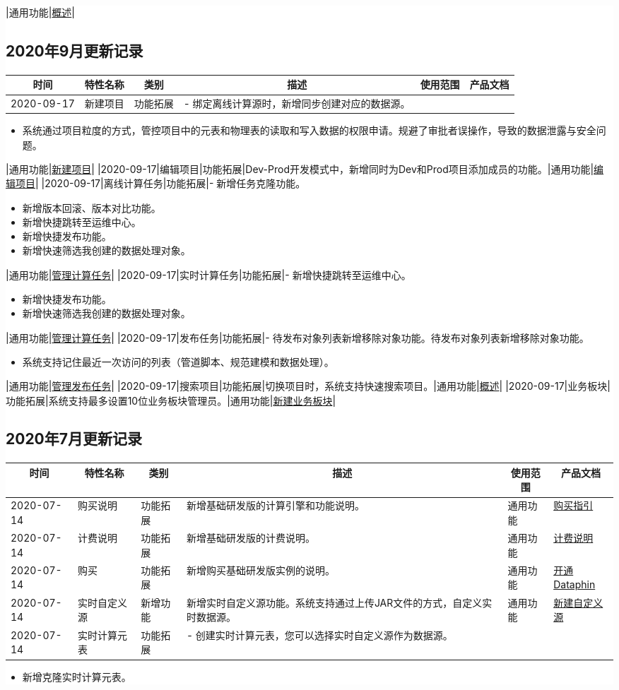 |通用功能|[概述](/cn.zh-CN/数据服务/概述.md)|

## 2020年9月更新记录

|时间|特性名称|类别|描述|使用范围|产品文档|
|--|----|--|--|----|----|
|2020-09-17|新建项目|功能拓展|-   绑定离线计算源时，新增同步创建对应的数据源。
-   系统通过项目粒度的方式，管控项目中的元表和物理表的读取和写入数据的权限申请。规避了审批者误操作，导致的数据泄露与安全问题。

|通用功能|[新建项目](/cn.zh-CN/数仓规划/项目管理/新建项目.md)|
|2020-09-17|编辑项目|功能拓展|Dev-Prod开发模式中，新增同时为Dev和Prod项目添加成员的功能。|通用功能|[编辑项目](/cn.zh-CN/数仓规划/项目管理/编辑项目.md)|
|2020-09-17|离线计算任务|功能拓展|-   新增任务克隆功能。
-   新增版本回滚、版本对比功能。
-   新增快捷跳转至运维中心。
-   新增快捷发布功能。
-   新增快速筛选我创建的数据处理对象。

|通用功能|[管理计算任务](/cn.zh-CN/数据开发/数据处理/管理计算任务.md)|
|2020-09-17|实时计算任务|功能拓展|-   新增快捷跳转至运维中心。
-   新增快捷发布功能。
-   新增快速筛选我创建的数据处理对象。

|通用功能|[管理计算任务]()|
|2020-09-17|发布任务|功能拓展|-   待发布对象列表新增移除对象功能。待发布对象列表新增移除对象功能。
-   系统支持记住最近一次访问的列表（管道脚本、规范建模和数据处理）。

|通用功能|[管理发布任务](/cn.zh-CN/任务发布/管理发布任务.md)|
|2020-09-17|搜索项目|功能拓展|切换项目时，系统支持快速搜索项目。|通用功能|[概述](/cn.zh-CN/数据开发/概述.md)|
|2020-09-17|业务板块|功能拓展|系统支持最多设置10位业务板块管理员。|通用功能|[新建业务板块](/cn.zh-CN/数仓规划/业务板块/新建业务板块.md)|

## 2020年7月更新记录

|时间|特性名称|类别|描述|使用范围|产品文档|
|--|----|--|--|----|----|
|2020-07-14|购买说明|功能拓展|新增基础研发版的计算引擎和功能说明。|通用功能|[购买指引](/cn.zh-CN/产品定价/购买指引.md)|
|2020-07-14|计费说明|功能拓展|新增基础研发版的计费说明。|通用功能|[计费说明](/cn.zh-CN/产品定价/计费说明.md)|
|2020-07-14|购买|功能拓展|新增购买基础研发版实例的说明。|通用功能|[开通Dataphin](/cn.zh-CN/准备工作/开通Dataphin.md)|
|2020-07-14|实时自定义源|新增功能|新增实时自定义源功能。系统支持通过上传JAR文件的方式，自定义实时数据源。|通用功能|[新建自定义源](/cn.zh-CN/数据开发/数据处理/新建FLINK任务/新建自定义源.md)|
|2020-07-14|实时计算元表|功能拓展|-   创建实时计算元表，您可以选择实时自定义源作为数据源。
-   新增克隆实时计算元表。
